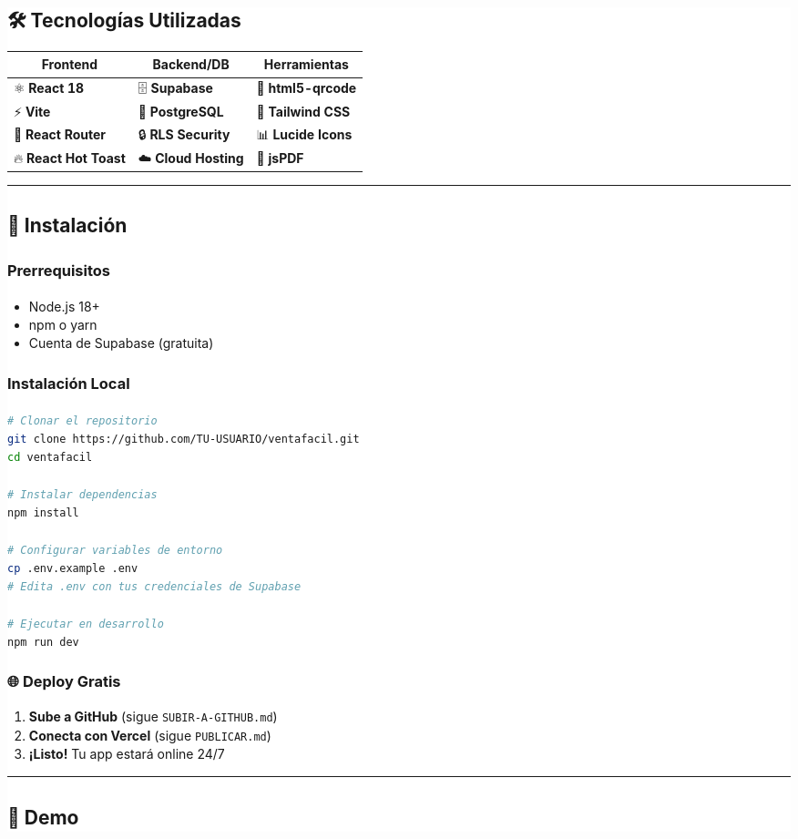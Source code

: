 
## 🛠️ **Tecnologías Utilizadas**

<div align="center">

| Frontend | Backend/DB | Herramientas |
|----------|------------|--------------|
| ⚛️ **React 18** | 🗄️ **Supabase** | 📱 **html5-qrcode** |
| ⚡ **Vite** | 🔐 **PostgreSQL** | 🎨 **Tailwind CSS** |
| 🎯 **React Router** | 🔒 **RLS Security** | 📊 **Lucide Icons** |
| 🔥 **React Hot Toast** | ☁️ **Cloud Hosting** | 📄 **jsPDF** |

</div>

---

## 🚀 **Instalación**

### **Prerrequisitos**
- Node.js 18+ 
- npm o yarn
- Cuenta de Supabase (gratuita)

### **Instalación Local**

```bash
# Clonar el repositorio
git clone https://github.com/TU-USUARIO/ventafacil.git
cd ventafacil

# Instalar dependencias
npm install

# Configurar variables de entorno
cp .env.example .env
# Edita .env con tus credenciales de Supabase

# Ejecutar en desarrollo
npm run dev
```

### **🌐 Deploy Gratis**

1. **Sube a GitHub** (sigue `SUBIR-A-GITHUB.md`)
2. **Conecta con Vercel** (sigue `PUBLICAR.md`)
3. **¡Listo!** Tu app estará online 24/7

---

## 📸 **Demo**
